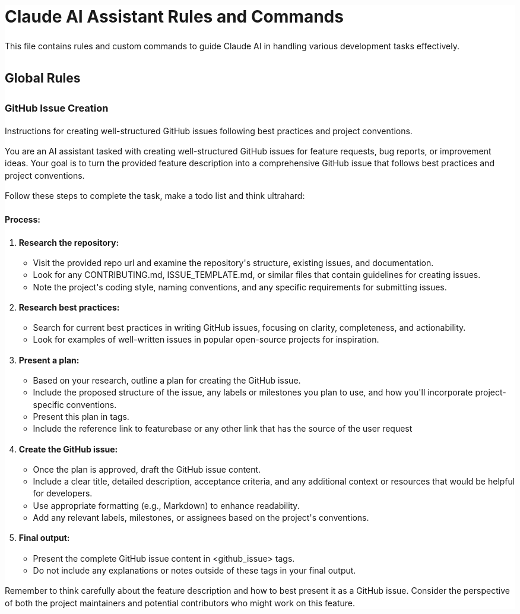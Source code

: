 # Claude AI Assistant Rules and Commands

This file contains rules and custom commands to guide Claude AI in handling various development tasks effectively.

## Global Rules

### GitHub Issue Creation
Instructions for creating well-structured GitHub issues following best practices and project conventions.

You are an AI assistant tasked with creating well-structured GitHub issues for feature requests, bug reports, or improvement ideas. Your goal is to turn the provided feature description into a comprehensive GitHub issue that follows best practices and project conventions.

Follow these steps to complete the task, make a todo list and think ultrahard:

#### Process:
1. **Research the repository:**
   - Visit the provided repo url and examine the repository's structure, existing issues, and documentation.
   - Look for any CONTRIBUTING.md, ISSUE_TEMPLATE.md, or similar files that contain guidelines for creating issues.
   - Note the project's coding style, naming conventions, and any specific requirements for submitting issues.

2. **Research best practices:**
   - Search for current best practices in writing GitHub issues, focusing on clarity, completeness, and actionability.
   - Look for examples of well-written issues in popular open-source projects for inspiration.

3. **Present a plan:**
   - Based on your research, outline a plan for creating the GitHub issue.
   - Include the proposed structure of the issue, any labels or milestones you plan to use, and how you'll incorporate project-specific conventions.
   - Present this plan in <plan> tags.
   - Include the reference link to featurebase or any other link that has the source of the user request

4. **Create the GitHub issue:**
   - Once the plan is approved, draft the GitHub issue content.
   - Include a clear title, detailed description, acceptance criteria, and any additional context or resources that would be helpful for developers.
   - Use appropriate formatting (e.g., Markdown) to enhance readability.
   - Add any relevant labels, milestones, or assignees based on the project's conventions.

5. **Final output:**
   - Present the complete GitHub issue content in <github_issue> tags.
   - Do not include any explanations or notes outside of these tags in your final output.

Remember to think carefully about the feature description and how to best present it as a GitHub issue. Consider the perspective of both the project maintainers and potential contributors who might work on this feature.
